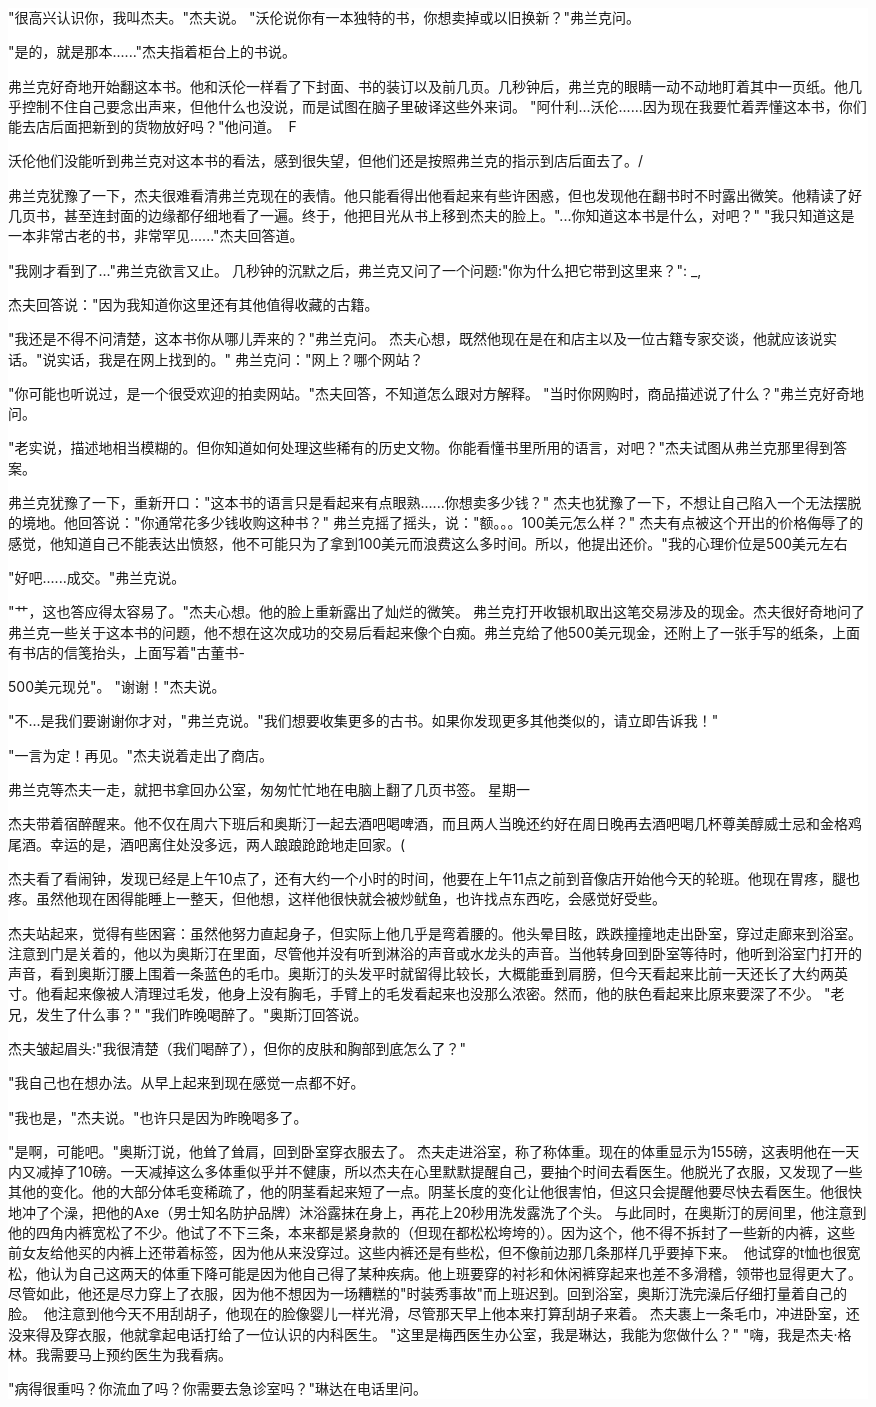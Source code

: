 "很高兴认识你，我叫杰夫。"杰夫说。 "沃伦说你有一本独特的书，你想卖掉或以旧换新？"弗兰克问。

"是的，就是那本......"杰夫指着柜台上的书说。

弗兰克好奇地开始翻这本书。他和沃伦一样看了下封面、书的装订以及前几页。几秒钟后，弗兰克的眼睛一动不动地盯着其中一页纸。他几乎控制不住自己要念出声来，但他什么也没说，而是试图在脑子里破译这些外来词。 "阿什利...沃伦......因为现在我要忙着弄懂这本书，你们能去店后面把新到的货物放好吗？"他问道。  F

沃伦他们没能听到弗兰克对这本书的看法，感到很失望，但他们还是按照弗兰克的指示到店后面去了。/

弗兰克犹豫了一下，杰夫很难看清弗兰克现在的表情。他只能看得出他看起来有些许困惑，但也发现他在翻书时不时露出微笑。他精读了好几页书，甚至连封面的边缘都仔细地看了一遍。终于，他把目光从书上移到杰夫的脸上。"...你知道这本书是什么，对吧？" "我只知道这是一本非常古老的书，非常罕见......"杰夫回答道。

"我刚才看到了..."弗兰克欲言又止。 几秒钟的沉默之后，弗兰克又问了一个问题:"你为什么把它带到这里来？": _,

杰夫回答说："因为我知道你这里还有其他值得收藏的古籍。

"我还是不得不问清楚，这本书你从哪儿弄来的？"弗兰克问。 杰夫心想，既然他现在是在和店主以及一位古籍专家交谈，他就应该说实话。"说实话，我是在网上找到的。" 弗兰克问："网上？哪个网站？

"你可能也听说过，是一个很受欢迎的拍卖网站。"杰夫回答，不知道怎么跟对方解释。 "当时你网购时，商品描述说了什么？"弗兰克好奇地问。

"老实说，描述地相当模糊的。但你知道如何处理这些稀有的历史文物。你能看懂书里所用的语言，对吧？"杰夫试图从弗兰克那里得到答案。

弗兰克犹豫了一下，重新开口："这本书的语言只是看起来有点眼熟......你想卖多少钱？" 杰夫也犹豫了一下，不想让自己陷入一个无法摆脱的境地。他回答说："你通常花多少钱收购这种书？" 弗兰克摇了摇头，说："额。。。100美元怎么样？" 杰夫有点被这个开出的价格侮辱了的感觉，他知道自己不能表达出愤怒，他不可能只为了拿到100美元而浪费这么多时间。所以，他提出还价。"我的心理价位是500美元左右

"好吧......成交。"弗兰克说。

"艹，这也答应得太容易了。"杰夫心想。他的脸上重新露出了灿烂的微笑。 弗兰克打开收银机取出这笔交易涉及的现金。杰夫很好奇地问了弗兰克一些关于这本书的问题，他不想在这次成功的交易后看起来像个白痴。弗兰克给了他500美元现金，还附上了一张手写的纸条，上面有书店的信笺抬头，上面写着"古董书-

500美元现兑"。 "谢谢！"杰夫说。

"不...是我们要谢谢你才对，"弗兰克说。"我们想要收集更多的古书。如果你发现更多其他类似的，请立即告诉我！"

"一言为定！再见。"杰夫说着走出了商店。

弗兰克等杰夫一走，就把书拿回办公室，匆匆忙忙地在电脑上翻了几页书签。 星期一

杰夫带着宿醉醒来。他不仅在周六下班后和奥斯汀一起去酒吧喝啤酒，而且两人当晚还约好在周日晚再去酒吧喝几杯尊美醇威士忌和金格鸡尾酒。幸运的是，酒吧离住处没多远，两人踉踉跄跄地走回家。(

杰夫看了看闹钟，发现已经是上午10点了，还有大约一个小时的时间，他要在上午11点之前到音像店开始他今天的轮班。他现在胃疼，腿也疼。虽然他现在困得能睡上一整天，但他想，这样他很快就会被炒鱿鱼，也许找点东西吃，会感觉好受些。

杰夫站起来，觉得有些困窘：虽然他努力直起身子，但实际上他几乎是弯着腰的。他头晕目眩，跌跌撞撞地走出卧室，穿过走廊来到浴室。注意到门是关着的，他以为奥斯汀在里面，尽管他并没有听到淋浴的声音或水龙头的声音。当他转身回到卧室等待时，他听到浴室门打开的声音，看到奥斯汀腰上围着一条蓝色的毛巾。奥斯汀的头发平时就留得比较长，大概能垂到肩膀，但今天看起来比前一天还长了大约两英寸。他看起来像被人清理过毛发，他身上没有胸毛，手臂上的毛发看起来也没那么浓密。然而，他的肤色看起来比原来要深了不少。 "老兄，发生了什么事？" "我们昨晚喝醉了。"奥斯汀回答说。

杰夫皱起眉头:"我很清楚（我们喝醉了），但你的皮肤和胸部到底怎么了？"

"我自己也在想办法。从早上起来到现在感觉一点都不好。

"我也是，"杰夫说。"也许只是因为昨晚喝多了。

"是啊，可能吧。"奥斯汀说，他耸了耸肩，回到卧室穿衣服去了。 杰夫走进浴室，称了称体重。现在的体重显示为155磅，这表明他在一天内又减掉了10磅。一天减掉这么多体重似乎并不健康，所以杰夫在心里默默提醒自己，要抽个时间去看医生。他脱光了衣服，又发现了一些其他的变化。他的大部分体毛变稀疏了，他的阴茎看起来短了一点。阴茎长度的变化让他很害怕，但这只会提醒他要尽快去看医生。他很快地冲了个澡，把他的Axe（男士知名防护品牌）沐浴露抹在身上，再花上20秒用洗发露洗了个头。 与此同时，在奥斯汀的房间里，他注意到他的四角内裤宽松了不少。他试了不下三条，本来都是紧身款的（但现在都松松垮垮的）。因为这个，他不得不拆封了一些新的内裤，这些前女友给他买的内裤上还带着标签，因为他从来没穿过。这些内裤还是有些松，但不像前边那几条那样几乎要掉下来。  他试穿的t恤也很宽松，他认为自己这两天的体重下降可能是因为他自己得了某种疾病。他上班要穿的衬衫和休闲裤穿起来也差不多滑稽，领带也显得更大了。尽管如此，他还是尽力穿上了衣服，因为他不想因为一场糟糕的"时装秀事故"而上班迟到。回到浴室，奥斯汀洗完澡后仔细打量着自己的脸。  他注意到他今天不用刮胡子，他现在的脸像婴儿一样光滑，尽管那天早上他本来打算刮胡子来着。 杰夫裹上一条毛巾，冲进卧室，还没来得及穿衣服，他就拿起电话打给了一位认识的内科医生。 "这里是梅西医生办公室，我是琳达，我能为您做什么？" "嗨，我是杰夫·格林。我需要马上预约医生为我看病。

"病得很重吗？你流血了吗？你需要去急诊室吗？"琳达在电话里问。
